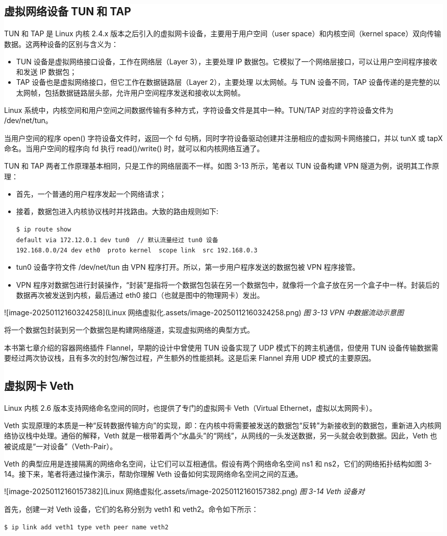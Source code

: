 
## 虚拟网络设备 TUN 和 TAP

TUN 和 TAP 是 Linux 内核 2.4.x 版本之后引入的虚拟网卡设备，主要用于用户空间（user space）和内核空间（kernel space）双向传输数据。这两种设备的区别与含义为：

- TUN 设备是虚拟网络接口设备，工作在网络层（Layer 3），主要处理 IP 数据包。它模拟了一个网络层接口，可以让用户空间程序接收和发送 IP 数据包；
- TAP 设备也是虚拟网络接口，但它工作在数据链路层（Layer 2），主要处理 以太网帧。与 TUN 设备不同，TAP 设备传递的是完整的以太网帧，包括数据链路层头部，允许用户空间程序发送和接收以太网帧。

Linux 系统中，内核空间和用户空间之间数据传输有多种方式，字符设备文件是其中一种。TUN/TAP 对应的字符设备文件为 /dev/net/tun。

当用户空间的程序 open() 字符设备文件时，返回一个 fd 句柄，同时字符设备驱动创建并注册相应的虚拟网卡网络接口，并以 tunX 或 tapX 命名。当用户空间的程序向 fd 执行 read()/write() 时，就可以和内核网络互通了。

TUN 和 TAP 两者工作原理基本相同，只是工作的网络层面不一样。如图 3-13 所示，笔者以 TUN 设备构建 VPN 隧道为例，说明其工作原理：

- 首先，一个普通的用户程序发起一个网络请求；

- 接着，数据包进入内核协议栈时并找路由。大致的路由规则如下:

  ```bash
  $ ip route show
  default via 172.12.0.1 dev tun0  // 默认流量经过 tun0 设备
  192.168.0.0/24 dev eth0  proto kernel  scope link  src 192.168.0.3
  ```

- tun0 设备字符文件 /dev/net/tun 由 VPN 程序打开。所以，第一步用户程序发送的数据包被 VPN 程序接管。

- VPN 程序对数据包进行封装操作，“封装”是指将一个数据包包装在另一个数据包中，就像将一个盒子放在另一个盒子中一样。封装后的数据再次被发送到内核，最后通过 eth0 接口（也就是图中的物理网卡）发出。

![image-20250112160324258](Linux 网络虚拟化.assets/image-20250112160324258.png)
										*图 3-13 VPN 中数据流动示意图*

将一个数据包封装到另一个数据包是构建网络隧道，实现虚拟网络的典型方式。

本书第七章介绍的容器网络插件 Flannel，早期的设计中曾使用 TUN 设备实现了 UDP 模式下的跨主机通信，但使用 TUN 设备传输数据需要经过两次协议栈，且有多次的封包/解包过程，产生额外的性能损耗。这是后来 Flannel 弃用 UDP 模式的主要原因。



## 虚拟网卡 Veth

Linux 内核 2.6 版本支持网络命名空间的同时，也提供了专门的虚拟网卡 Veth（Virtual Ethernet，虚拟以太网网卡）。

Veth 实现原理的本质是一种“反转数据传输方向”的实现，即：在内核中将需要被发送的数据包“反转"为新接收到的数据包，重新进入内核网络协议栈中处理。通俗的解释，Veth 就是一根带着两个“水晶头”的“网线”，从网线的一头发送数据，另一头就会收到数据。因此，Veth 也被说成是“一对设备”（Veth-Pair）。

Veth 的典型应用是连接隔离的网络命名空间，让它们可以互相通信。假设有两个网络命名空间 ns1 和 ns2，它们的网络拓扑结构如图 3-14。接下来，笔者将通过操作演示，帮助你理解 Veth 设备如何实现网络命名空间之间的互通。

![image-20250112160157382](Linux 网络虚拟化.assets/image-20250112160157382.png)
												*图 3-14 Veth 设备对*

首先，创建一对 Veth 设备，它们的名称分别为 veth1 和 veth2。命令如下所示：

```bash
$ ip link add veth1 type veth peer name veth2
```
